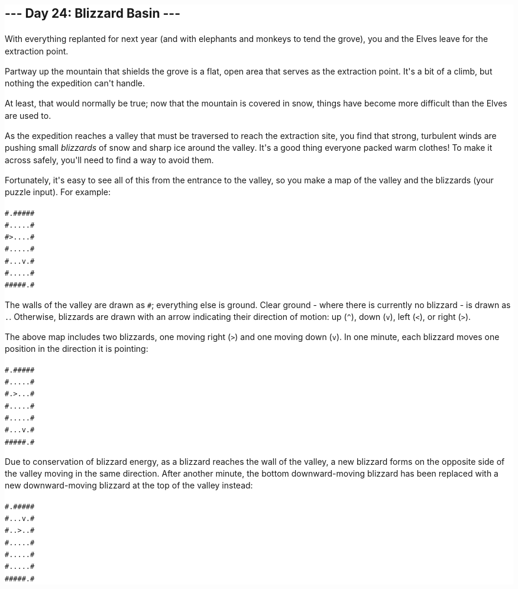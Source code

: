 \--- Day 24: Blizzard Basin ---
----------

With everything replanted for next year (and with elephants and monkeys to tend the grove), you and the Elves leave for the extraction point.

Partway up the mountain that shields the grove is a flat, open area that serves as the extraction point. It's a bit of a climb, but nothing the expedition can't handle.

At least, that would normally be true; now that the mountain is covered in snow, things have become more difficult than the Elves are used to.

As the expedition reaches a valley that must be traversed to reach the extraction site, you find that strong, turbulent winds are pushing small *blizzards* of snow and sharp ice around the valley. It's a good thing everyone packed warm clothes! To make it across safely, you'll need to find a way to avoid them.

Fortunately, it's easy to see all of this from the entrance to the valley, so you make a map of the valley and the blizzards (your puzzle input). For example:

```
#.#####
#.....#
#>....#
#.....#
#...v.#
#.....#
#####.#

```

The walls of the valley are drawn as `#`; everything else is ground. Clear ground - where there is currently no blizzard - is drawn as `.`. Otherwise, blizzards are drawn with an arrow indicating their direction of motion: up (`^`), down (`v`), left (`<`), or right (`>`).

The above map includes two blizzards, one moving right (`>`) and one moving down (`v`). In one minute, each blizzard moves one position in the direction it is pointing:

```
#.#####
#.....#
#.>...#
#.....#
#.....#
#...v.#
#####.#

```

Due to conservation of blizzard energy, as a blizzard reaches the wall of the valley, a new blizzard forms on the opposite side of the valley moving in the same direction. After another minute, the bottom downward-moving blizzard has been replaced with a new downward-moving blizzard at the top of the valley instead:

```
#.#####
#...v.#
#..>..#
#.....#
#.....#
#.....#
#####.#

```
